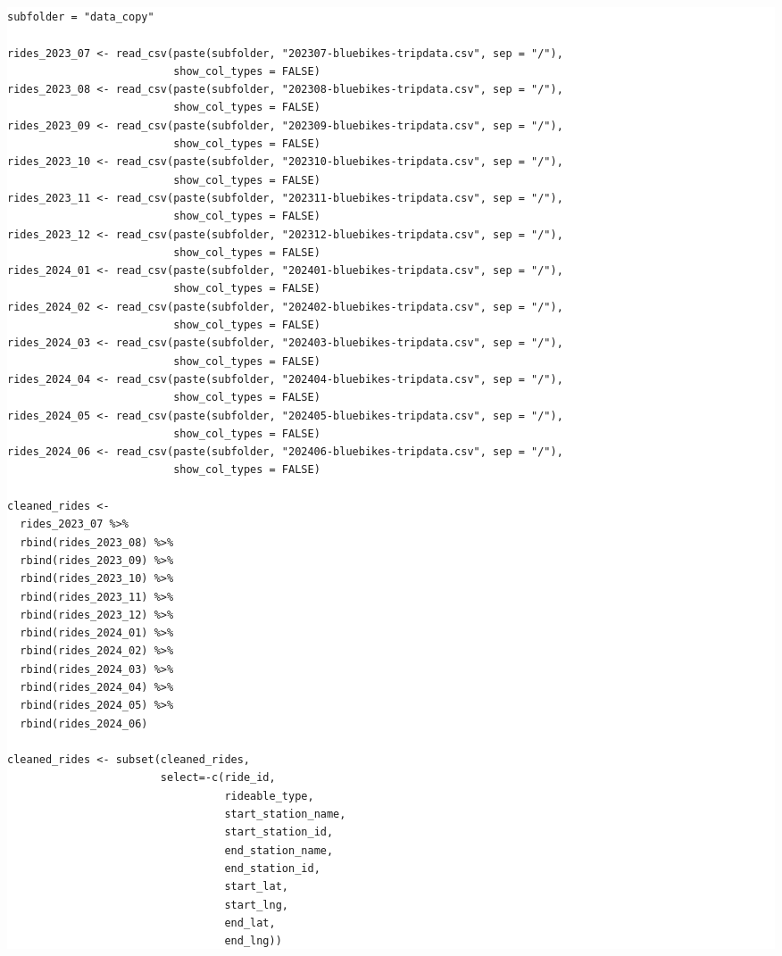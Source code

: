     subfolder = "data_copy"

    rides_2023_07 <- read_csv(paste(subfolder, "202307-bluebikes-tripdata.csv", sep = "/"),
                              show_col_types = FALSE)
    rides_2023_08 <- read_csv(paste(subfolder, "202308-bluebikes-tripdata.csv", sep = "/"),
                              show_col_types = FALSE)
    rides_2023_09 <- read_csv(paste(subfolder, "202309-bluebikes-tripdata.csv", sep = "/"),
                              show_col_types = FALSE)
    rides_2023_10 <- read_csv(paste(subfolder, "202310-bluebikes-tripdata.csv", sep = "/"),
                              show_col_types = FALSE)
    rides_2023_11 <- read_csv(paste(subfolder, "202311-bluebikes-tripdata.csv", sep = "/"),
                              show_col_types = FALSE)
    rides_2023_12 <- read_csv(paste(subfolder, "202312-bluebikes-tripdata.csv", sep = "/"),
                              show_col_types = FALSE)
    rides_2024_01 <- read_csv(paste(subfolder, "202401-bluebikes-tripdata.csv", sep = "/"),
                              show_col_types = FALSE)
    rides_2024_02 <- read_csv(paste(subfolder, "202402-bluebikes-tripdata.csv", sep = "/"),
                              show_col_types = FALSE)
    rides_2024_03 <- read_csv(paste(subfolder, "202403-bluebikes-tripdata.csv", sep = "/"),
                              show_col_types = FALSE)
    rides_2024_04 <- read_csv(paste(subfolder, "202404-bluebikes-tripdata.csv", sep = "/"),
                              show_col_types = FALSE)
    rides_2024_05 <- read_csv(paste(subfolder, "202405-bluebikes-tripdata.csv", sep = "/"),
                              show_col_types = FALSE)
    rides_2024_06 <- read_csv(paste(subfolder, "202406-bluebikes-tripdata.csv", sep = "/"),
                              show_col_types = FALSE)

    cleaned_rides <-
      rides_2023_07 %>%
      rbind(rides_2023_08) %>%
      rbind(rides_2023_09) %>%
      rbind(rides_2023_10) %>%
      rbind(rides_2023_11) %>%
      rbind(rides_2023_12) %>%
      rbind(rides_2024_01) %>%
      rbind(rides_2024_02) %>%
      rbind(rides_2024_03) %>%
      rbind(rides_2024_04) %>%
      rbind(rides_2024_05) %>%
      rbind(rides_2024_06)

    cleaned_rides <- subset(cleaned_rides,
                            select=-c(ride_id,
                                      rideable_type,
                                      start_station_name,
                                      start_station_id,
                                      end_station_name,
                                      end_station_id,
                                      start_lat,
                                      start_lng,
                                      end_lat,
                                      end_lng))
